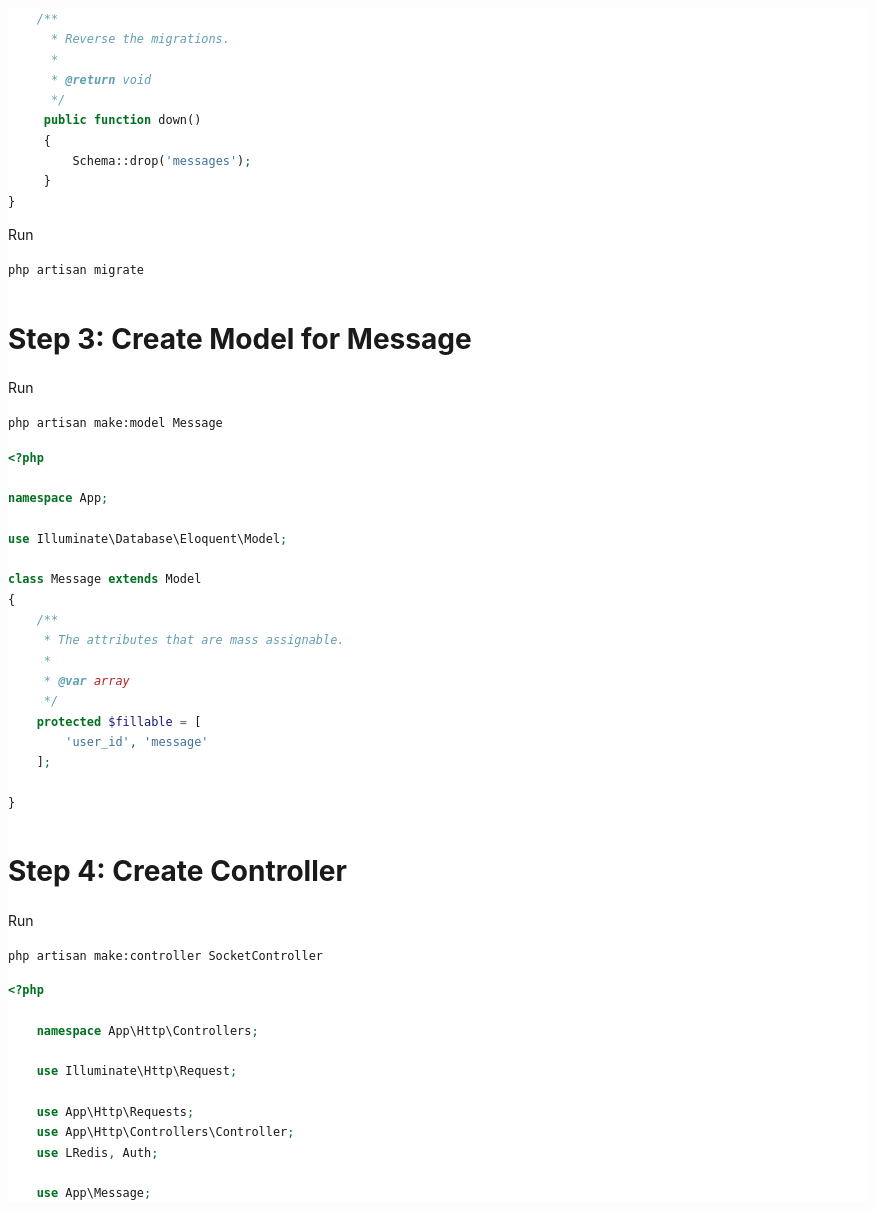 ```php
    /**
      * Reverse the migrations.
      *
      * @return void
      */
     public function down()
     {
         Schema::drop('messages');
     }
}
```

Run
```bash
php artisan migrate
```

<a name="step3"></a>
<h1>Step 3: Create Model for Message</h1>

Run
```bash
php artisan make:model Message
```

```php
<?php

namespace App;

use Illuminate\Database\Eloquent\Model;

class Message extends Model
{
    /**
     * The attributes that are mass assignable.
     *
     * @var array
     */
    protected $fillable = [
        'user_id', 'message'
    ];

}
```


<a name="step4"></a>
<h1>Step 4: Create Controller</h1>

Run
```bash
php artisan make:controller SocketController
```

```php
<?php

	namespace App\Http\Controllers;

	use Illuminate\Http\Request;

	use App\Http\Requests;
	use App\Http\Controllers\Controller;
	use LRedis, Auth;

	use App\Message;

```